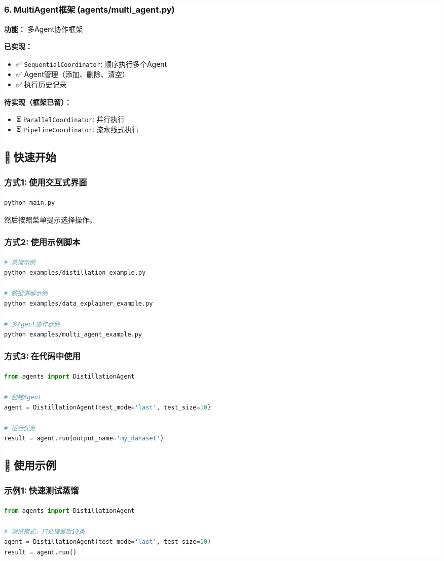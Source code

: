 ### 6. MultiAgent框架 (agents/multi_agent.py)
**功能：** 多Agent协作框架

**已实现：**
- ✅ `SequentialCoordinator`: 顺序执行多个Agent
- ✅ Agent管理（添加、删除、清空）
- ✅ 执行历史记录

**待实现（框架已留）：**
- ⏳ `ParallelCoordinator`: 并行执行
- ⏳ `PipelineCoordinator`: 流水线式执行

## 🚀 快速开始

### 方式1: 使用交互式界面
```bash
python main.py
```
然后按照菜单提示选择操作。

### 方式2: 使用示例脚本
```bash
# 蒸馏示例
python examples/distillation_example.py

# 数据讲解示例
python examples/data_explainer_example.py

# 多Agent协作示例
python examples/multi_agent_example.py
```

### 方式3: 在代码中使用
```python
from agents import DistillationAgent

# 创建Agent
agent = DistillationAgent(test_mode='last', test_size=10)

# 运行任务
result = agent.run(output_name='my_dataset')
```

## 📝 使用示例

### 示例1: 快速测试蒸馏
```python
from agents import DistillationAgent

# 测试模式，只处理最后10条
agent = DistillationAgent(test_mode='last', test_size=10)
result = agent.run()
```
